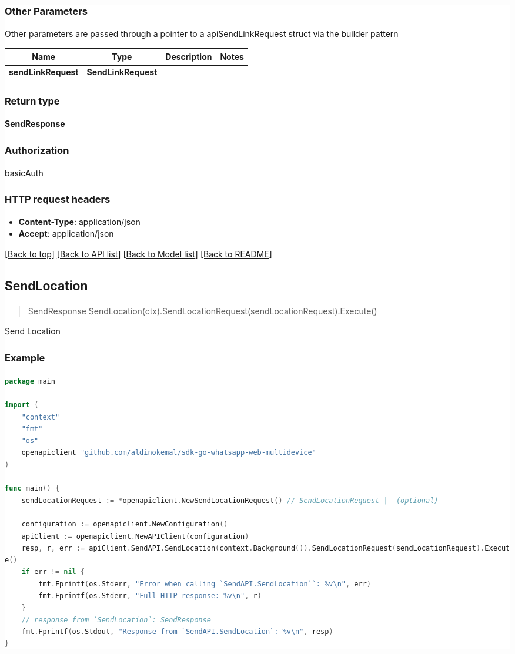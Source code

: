 

### Other Parameters

Other parameters are passed through a pointer to a apiSendLinkRequest struct via the builder pattern


Name | Type | Description  | Notes
------------- | ------------- | ------------- | -------------
 **sendLinkRequest** | [**SendLinkRequest**](SendLinkRequest.md) |  | 

### Return type

[**SendResponse**](SendResponse.md)

### Authorization

[basicAuth](../README.md#basicAuth)

### HTTP request headers

- **Content-Type**: application/json
- **Accept**: application/json

[[Back to top]](#) [[Back to API list]](../README.md#documentation-for-api-endpoints)
[[Back to Model list]](../README.md#documentation-for-models)
[[Back to README]](../README.md)


## SendLocation

> SendResponse SendLocation(ctx).SendLocationRequest(sendLocationRequest).Execute()

Send Location

### Example

```go
package main

import (
	"context"
	"fmt"
	"os"
	openapiclient "github.com/aldinokemal/sdk-go-whatsapp-web-multidevice"
)

func main() {
	sendLocationRequest := *openapiclient.NewSendLocationRequest() // SendLocationRequest |  (optional)

	configuration := openapiclient.NewConfiguration()
	apiClient := openapiclient.NewAPIClient(configuration)
	resp, r, err := apiClient.SendAPI.SendLocation(context.Background()).SendLocationRequest(sendLocationRequest).Execute()
	if err != nil {
		fmt.Fprintf(os.Stderr, "Error when calling `SendAPI.SendLocation``: %v\n", err)
		fmt.Fprintf(os.Stderr, "Full HTTP response: %v\n", r)
	}
	// response from `SendLocation`: SendResponse
	fmt.Fprintf(os.Stdout, "Response from `SendAPI.SendLocation`: %v\n", resp)
}
```
